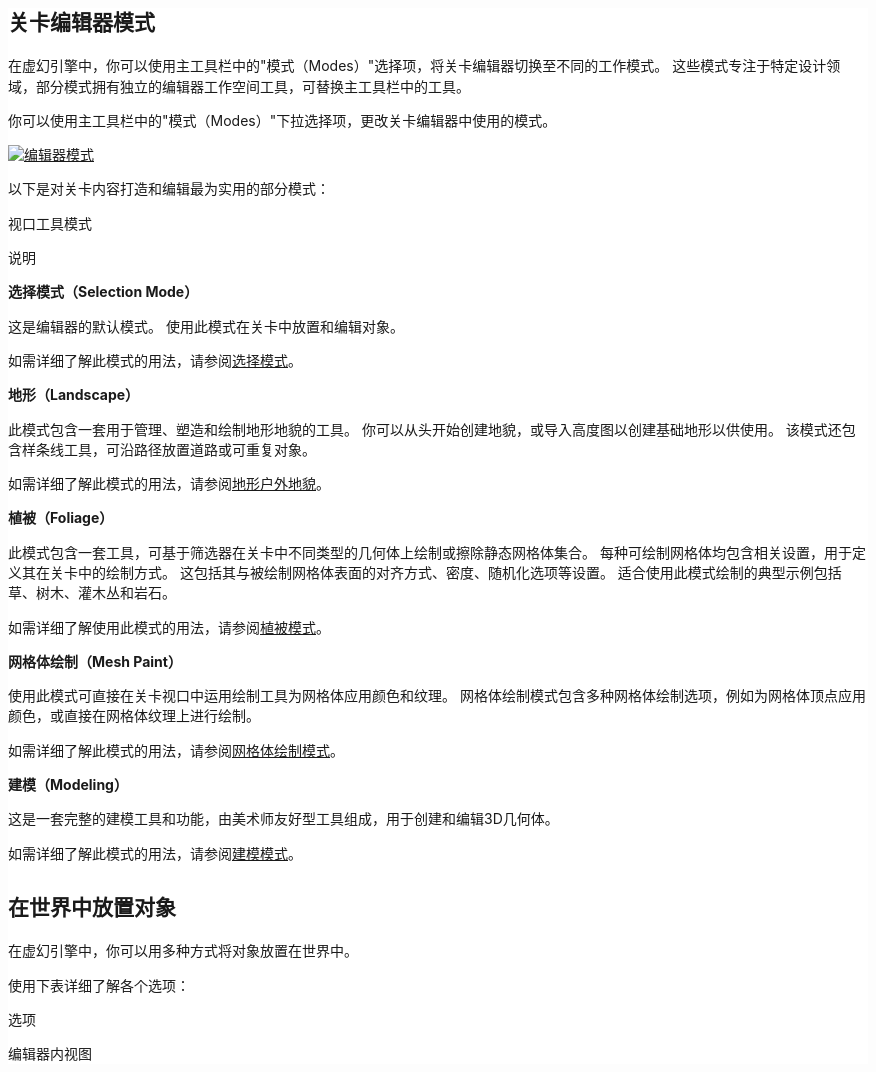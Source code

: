 ## 关卡编辑器模式

在虚幻引擎中，你可以使用主工具栏中的"模式（Modes）"选择项，将关卡编辑器切换至不同的工作模式。 这些模式专注于特定设计领域，部分模式拥有独立的编辑器工作空间工具，可替换主工具栏中的工具。

你可以使用主工具栏中的"模式（Modes）"下拉选择项，更改关卡编辑器中使用的模式。

[![编辑器模式](https://dev.epicgames.com/community/api/documentation/image/2172d571-508a-4530-89ff-3d78c0c15237?resizing_type=fit)](https://dev.epicgames.com/community/api/documentation/image/2172d571-508a-4530-89ff-3d78c0c15237?resizing_type=fit)

以下是对关卡内容打造和编辑最为实用的部分模式：

视口工具模式

说明

**选择模式（Selection Mode）**

这是编辑器的默认模式。 使用此模式在关卡中放置和编辑对象。

如需详细了解此模式的用法，请参阅[选择模式](https://dev.epicgames.com/documentation/zh-cn/unreal-engine/select-mode-in-unreal-engine)。

**地形（Landscape）**

此模式包含一套用于管理、塑造和绘制地形地貌的工具。 你可以从头开始创建地貌，或导入高度图以创建基础地形以供使用。 该模式还包含样条线工具，可沿路径放置道路或可重复对象。

如需详细了解此模式的用法，请参阅[地形户外地貌](https://dev.epicgames.com/documentation/zh-cn/unreal-engine/landscape-outdoor-terrain-in-unreal-engine)。

**植被（Foliage）**

此模式包含一套工具，可基于筛选器在关卡中不同类型的几何体上绘制或擦除静态网格体集合。 每种可绘制网格体均包含相关设置，用于定义其在关卡中的绘制方式。 这包括其与被绘制网格体表面的对齐方式、密度、随机化选项等设置。 适合使用此模式绘制的典型示例包括草、树木、灌木丛和岩石。

如需详细了解使用此模式的用法，请参阅[植被模式](https://dev.epicgames.com/documentation/zh-cn/unreal-engine/foliage-mode-in-unreal-engine)。

**网格体绘制（Mesh Paint）**

使用此模式可直接在关卡视口中运用绘制工具为网格体应用颜色和纹理。 网格体绘制模式包含多种网格体绘制选项，例如为网格体顶点应用颜色，或直接在网格体纹理上进行绘制。

如需详细了解此模式的用法，请参阅[网格体绘制模式](https://dev.epicgames.com/documentation/zh-cn/unreal-engine/mesh-paint-mode-in-unreal-engine)。

**建模（Modeling）**

这是一套完整的建模工具和功能，由美术师友好型工具组成，用于创建和编辑3D几何体。

如需详细了解此模式的用法，请参阅[建模模式](https://dev.epicgames.com/documentation/zh-cn/unreal-engine/modeling-and-geometry-scripting-in-unreal-engine)。

## 在世界中放置对象

在虚幻引擎中，你可以用多种方式将对象放置在世界中。

使用下表详细了解各个选项：

选项

编辑器内视图
